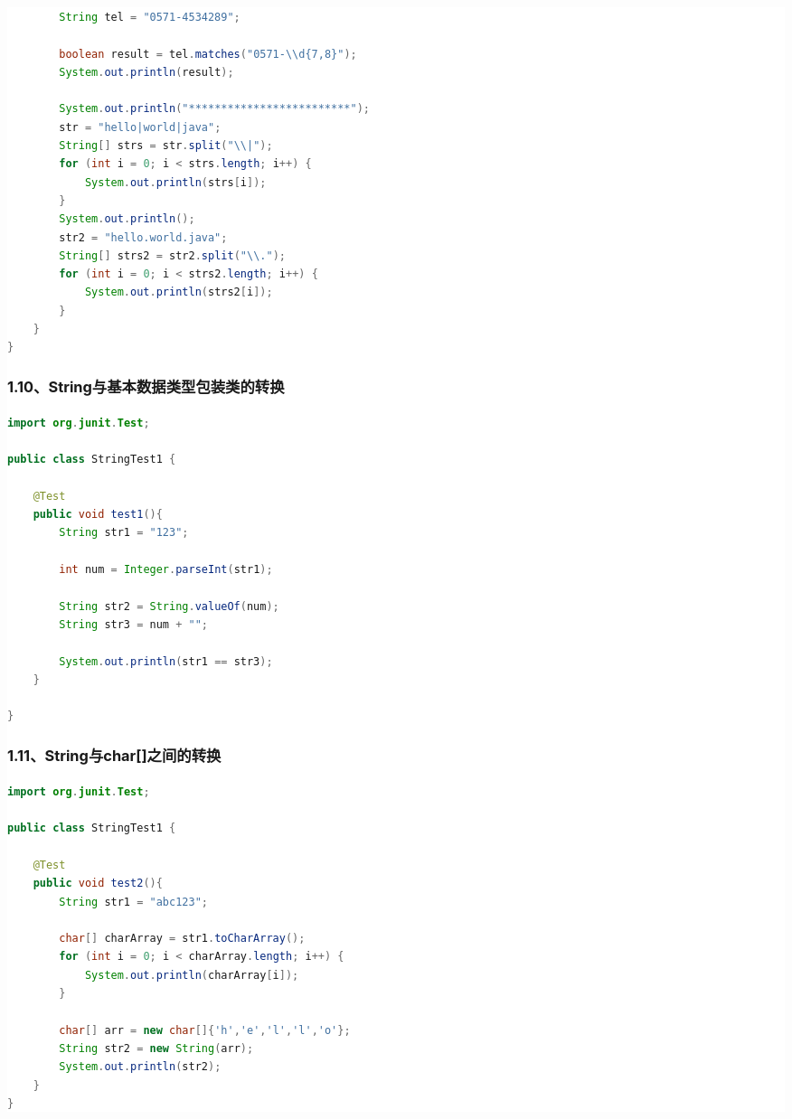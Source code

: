 ```java
        String tel = "0571-4534289";

        boolean result = tel.matches("0571-\\d{7,8}");
        System.out.println(result);

        System.out.println("*************************");
        str = "hello|world|java";
        String[] strs = str.split("\\|");
        for (int i = 0; i < strs.length; i++) {
            System.out.println(strs[i]);
        }
        System.out.println();
        str2 = "hello.world.java";
        String[] strs2 = str2.split("\\.");
        for (int i = 0; i < strs2.length; i++) {
            System.out.println(strs2[i]);
        }
    }
}
```

### 1.10、String与基本数据类型包装类的转换

```java
import org.junit.Test;

public class StringTest1 {

    @Test
    public void test1(){
        String str1 = "123";

        int num = Integer.parseInt(str1);

        String str2 = String.valueOf(num);
        String str3 = num + "";

        System.out.println(str1 == str3);
    }

}
```

### 1.11、String与char[]之间的转换

```java
import org.junit.Test;

public class StringTest1 {

    @Test
    public void test2(){
        String str1 = "abc123";

        char[] charArray = str1.toCharArray();
        for (int i = 0; i < charArray.length; i++) {
            System.out.println(charArray[i]);
        }

        char[] arr = new char[]{'h','e','l','l','o'};
        String str2 = new String(arr);
        System.out.println(str2);
    }
}
```
